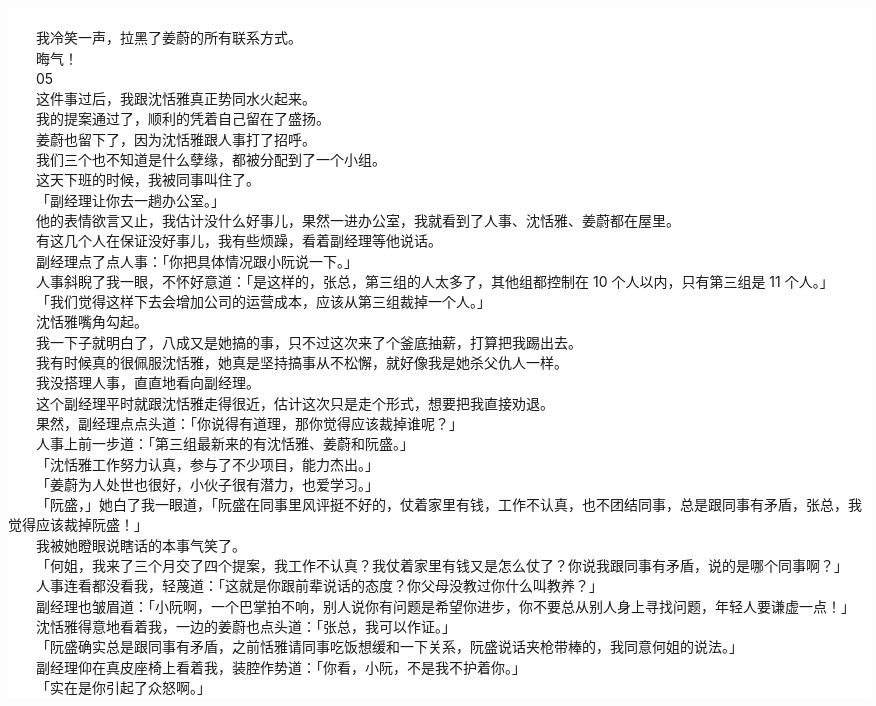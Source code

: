 <br>   
&emsp;&emsp;我冷笑一声，拉黑了姜蔚的所有联系方式。  
<br>   
&emsp;&emsp;晦气！  
<br>   
&emsp;&emsp;05  
<br>   
&emsp;&emsp;这件事过后，我跟沈恬雅真正势同水火起来。  
<br>   
&emsp;&emsp;我的提案通过了，顺利的凭着自己留在了盛扬。  
<br>   
&emsp;&emsp;姜蔚也留下了，因为沈恬雅跟人事打了招呼。  
<br>   
&emsp;&emsp;我们三个也不知道是什么孽缘，都被分配到了一个小组。  
<br>   
&emsp;&emsp;这天下班的时候，我被同事叫住了。  
<br>   
&emsp;&emsp;「副经理让你去一趟办公室。」  
<br>   
&emsp;&emsp;他的表情欲言又止，我估计没什么好事儿，果然一进办公室，我就看到了人事、沈恬雅、姜蔚都在屋里。  
<br>   
&emsp;&emsp;有这几个人在保证没好事儿，我有些烦躁，看着副经理等他说话。  
<br>   
&emsp;&emsp;副经理点了点人事：「你把具体情况跟小阮说一下。」  
<br>   
&emsp;&emsp;人事斜睨了我一眼，不怀好意道：「是这样的，张总，第三组的人太多了，其他组都控制在 10 个人以内，只有第三组是 11 个人。」  
<br>   
&emsp;&emsp;「我们觉得这样下去会增加公司的运营成本，应该从第三组裁掉一个人。」  
<br>   
&emsp;&emsp;沈恬雅嘴角勾起。  
<br>   
&emsp;&emsp;我一下子就明白了，八成又是她搞的事，只不过这次来了个釜底抽薪，打算把我踢出去。  
<br>   
&emsp;&emsp;我有时候真的很佩服沈恬雅，她真是坚持搞事从不松懈，就好像我是她杀父仇人一样。  
<br>   
&emsp;&emsp;我没搭理人事，直直地看向副经理。  
<br>   
&emsp;&emsp;这个副经理平时就跟沈恬雅走得很近，估计这次只是走个形式，想要把我直接劝退。  
<br>   
&emsp;&emsp;果然，副经理点点头道：「你说得有道理，那你觉得应该裁掉谁呢？」  
<br>   
&emsp;&emsp;人事上前一步道：「第三组最新来的有沈恬雅、姜蔚和阮盛。」  
<br>   
&emsp;&emsp;「沈恬雅工作努力认真，参与了不少项目，能力杰出。」  
<br>   
&emsp;&emsp;「姜蔚为人处世也很好，小伙子很有潜力，也爱学习。」  
<br>   
&emsp;&emsp;「阮盛，」她白了我一眼道，「阮盛在同事里风评挺不好的，仗着家里有钱，工作不认真，也不团结同事，总是跟同事有矛盾，张总，我觉得应该裁掉阮盛！」  
<br>   
&emsp;&emsp;我被她瞪眼说瞎话的本事气笑了。  
<br>   
&emsp;&emsp;「何姐，我来了三个月交了四个提案，我工作不认真？我仗着家里有钱又是怎么仗了？你说我跟同事有矛盾，说的是哪个同事啊？」  
<br>   
&emsp;&emsp;人事连看都没看我，轻蔑道：「这就是你跟前辈说话的态度？你父母没教过你什么叫教养？」  
<br>   
&emsp;&emsp;副经理也皱眉道：「小阮啊，一个巴掌拍不响，别人说你有问题是希望你进步，你不要总从别人身上寻找问题，年轻人要谦虚一点！」  
<br>   
&emsp;&emsp;沈恬雅得意地看着我，一边的姜蔚也点头道：「张总，我可以作证。」  
<br>   
&emsp;&emsp;「阮盛确实总是跟同事有矛盾，之前恬雅请同事吃饭想缓和一下关系，阮盛说话夹枪带棒的，我同意何姐的说法。」  
<br>   
&emsp;&emsp;副经理仰在真皮座椅上看着我，装腔作势道：「你看，小阮，不是我不护着你。」  
<br>   
&emsp;&emsp;「实在是你引起了众怒啊。」  